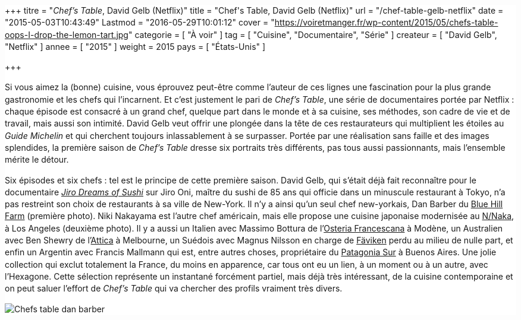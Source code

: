 +++
titre = "<em>Chef&rsquo;s Table</em>, David Gelb (Netflix)"
title = "Chef's Table, David Gelb (Netflix)"
url = "/chef-table-gelb-netflix"
date = "2015-05-03T10:43:49"
Lastmod = "2016-05-29T10:01:12"
cover = "https://voiretmanger.fr/wp-content/2015/05/chefs-table-oops-I-drop-the-lemon-tart.jpg"
categorie = [ "À voir" ]
tag = [ "Cuisine", "Documentaire", "Série" ]
createur = [ "David Gelb", "Netflix" ]
annee = [ "2015" ]
weight = 2015
pays = [ "États-Unis" ]

+++

<p>Si vous aimez la (bonne) cuisine, vous éprouvez peut-être comme l&rsquo;auteur de ces lignes une fascination pour la plus grande gastronomie et les chefs qui l&rsquo;incarnent. Et c&rsquo;est justement le pari de <em>Chef&rsquo;s Table</em>, une série de documentaires portée par Netflix : chaque épisode est consacré à un grand chef, quelque part dans le monde et à sa cuisine, ses méthodes, son cadre de vie et de travail, mais aussi son intimité. David Gelb veut offrir une plongée dans la tête de ces restaurateurs qui multiplient les étoiles au <em>Guide Michelin</em> et qui cherchent toujours inlassablement à se surpasser. Portée par une réalisation sans faille et des images splendides, la première saison de <em>Chef&rsquo;s Table</em> dresse six portraits très différents, pas tous aussi passionnants, mais l&rsquo;ensemble mérite le détour.</p>
<div class="video-container"><iframe class="aligncenter" src="https://www.youtube.com/embed/qKqj85oo2wI" frameborder="0" allowfullscreen></iframe></div>
<p>Six épisodes et six chefs : tel est le principe de cette première saison. David Gelb, qui s&rsquo;était déjà fait reconnaître pour le documentaire <a href="http://www.netflix.com/WiMovie/70181716"><em>Jiro Dreams of Sushi</em></a> sur Jiro Oni, maître du sushi de 85 ans qui officie dans un minuscule restaurant à Tokyo, n&rsquo;a pas restreint son choix de restaurants à sa ville de New-York. Il n&rsquo;y a ainsi qu&rsquo;un seul chef new-yorkais, Dan Barber du <a href="https://www.bluehillfarm.com/dine/new-york">Blue Hill Farm</a> (première photo). Niki Nakayama est l&rsquo;autre chef américain, mais elle propose une cuisine japonaise modernisée au <a href="http://www.n-naka.com">N/Naka</a>, à Los Angeles (deuxième photo). Il y a aussi un Italien avec Massimo Bottura de l&rsquo;<a href="http://www.osteriafrancescana.it/index.php">Osteria Francescana</a> à Modène, un Australien avec Ben Shewry de l&rsquo;<a href="http://www.attica.com.au/#!home">Attica</a> à Melbourne, un Suédois avec Magnus Nilsson en charge de <a href="http://favikenmagasinet.se">Fäviken</a> perdu au milieu de nulle part, et enfin un Argentin avec Francis Mallmann qui est, entre autres choses, propriétaire du <a href="http://www.restaurantepatagoniasur.com">Patagonia Sur</a> à Buenos Aires. Une jolie collection qui exclut totalement la France, du moins en apparence, car tous ont eu un lien, à un moment ou à un autre, avec l&rsquo;Hexagone. Cette sélection représente un instantané forcément partiel, mais déjà très intéressant, de la cuisine contemporaine et on peut saluer l&rsquo;effort de <em>Chef&rsquo;s Table</em> qui va chercher des profils vraiment très divers.</p>
<img class="aligncenter" src="https://voiretmanger.fr/wp-content/2015/05/chefs-table-dan-barber.jpg" alt="Chefs table dan barber" title="chefs-table-dan-barber.jpg" width="2100" height="1400" />